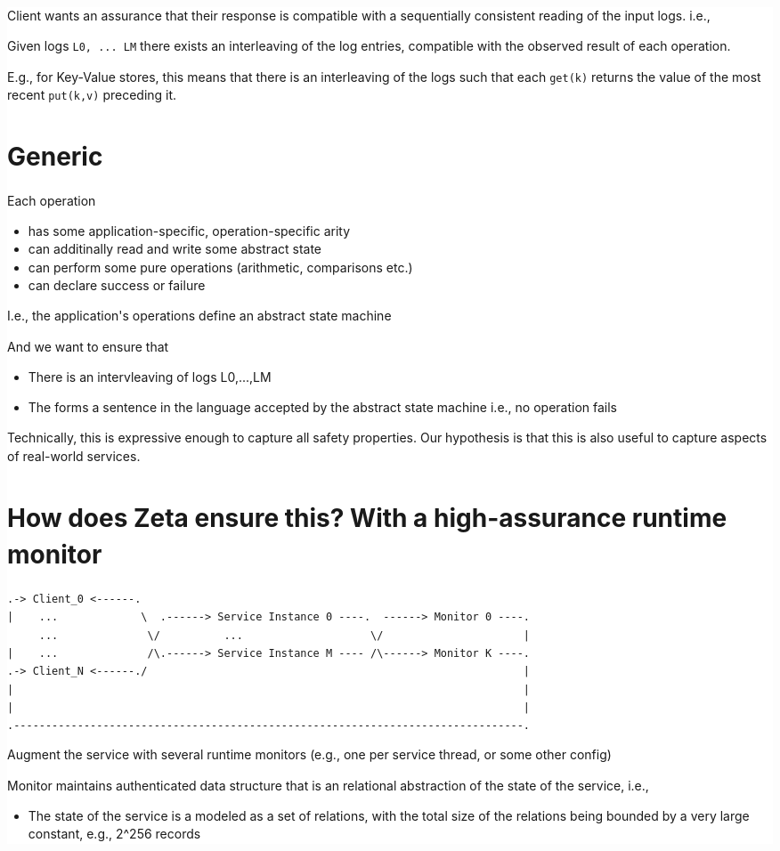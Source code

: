 Client wants an assurance that their response is compatible with a
sequentially consistent reading of the input logs. i.e.,

Given logs `L0, ... LM`
there exists an interleaving of the log entries,
compatible with the observed result of each operation.

E.g., for Key-Value stores, this means that there is an interleaving
of the logs such that each `get(k)` returns the value of the most
recent `put(k,v)` preceding it.

# Generic

Each operation

 * has some application-specific, operation-specific arity
 * can additinally read and write some abstract state
 * can perform some pure operations (arithmetic, comparisons etc.)
 * can declare success or failure

I.e., the application's operations define an abstract state machine

And we want to ensure that

 * There is an intervleaving of logs L0,...,LM

 * The forms a sentence in the language accepted by the abstract state machine
    i.e., no operation fails

Technically, this is expressive enough to capture all safety
properties. Our hypothesis is that this is also useful to capture
aspects of real-world services.

# How does Zeta ensure this? With a high-assurance runtime monitor


```
.-> Client_0 <------.
|    ...             \  .------> Service Instance 0 ----.  ------> Monitor 0 ----.
     ...              \/          ...                    \/                      |
|    ...              /\.------> Service Instance M ---- /\------> Monitor K ----.
.-> Client_N <------./                                                           |
|                                                                                |
|                                                                                |
.--------------------------------------------------------------------------------.
```

Augment the service with several runtime monitors
  (e.g., one per service thread, or some other config)

Monitor maintains authenticated data structure that is an relational
abstraction of the state of the service, i.e.,

- The state of the service is a modeled as a set of relations, with
  the total size of the relations being bounded by a very large
  constant, e.g., 2^256 records
